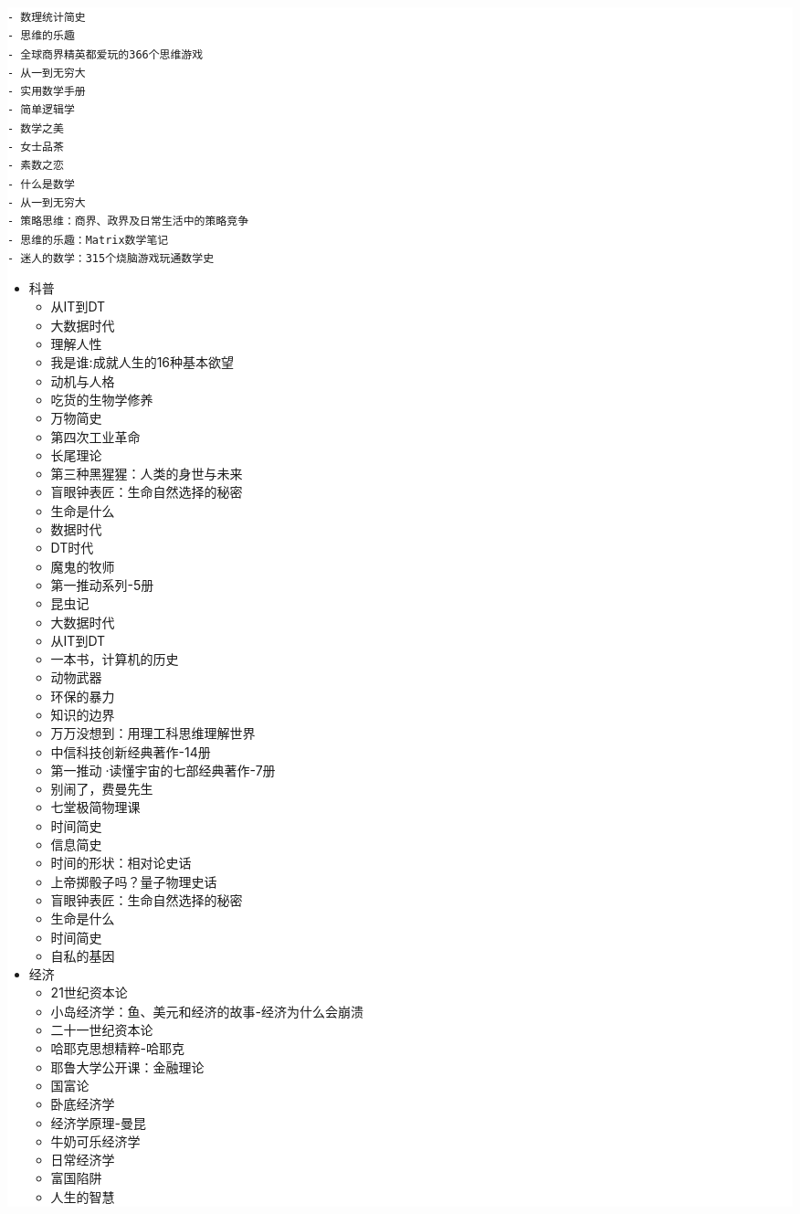 	- 数理统计简史
	- 思维的乐趣
	- 全球商界精英都爱玩的366个思维游戏
	- 从⼀到⽆穷⼤
	- 实⽤数学⼿册
	- 简单逻辑学
	- 数学之美
	- ⼥⼠品茶
	- 素数之恋
	- 什么是数学
	- 从⼀到⽆穷⼤
	- 策略思维：商界、政界及⽇常⽣活中的策略竞争
	- 思维的乐趣：Matrix数学笔记
	- 迷⼈的数学：315个烧脑游戏玩通数学史
- 科普
	- 从IT到DT
	- ⼤数据时代
	- 理解⼈性
	- 我是谁:成就⼈⽣的16种基本欲望
	- 动机与⼈格
	- 吃货的⽣物学修养
	- 万物简史
	- 第四次⼯业⾰命
	- ⻓尾理论
	- 第三种⿊猩猩：⼈类的身世与未来
	- 盲眼钟表匠：⽣命⾃然选择的秘密
	- ⽣命是什么
	- 数据时代
	- DT时代
	- 魔⻤的牧师
	- 第⼀推动系列-5册
	- 昆⾍记
	- ⼤数据时代
	- 从IT到DT
	- ⼀本书，计算机的历史
	- 动物武器
	- 环保的暴⼒
	- 知识的边界
	- 万万没想到：⽤理⼯科思维理解世界
	- 中信科技创新经典著作-14册
	- 第⼀推动 ·读懂宇宙的七部经典著作-7册
	- 别闹了，费曼先⽣
	- 七堂极简物理课
	- 时间简史
	- 信息简史
	- 时间的形状：相对论史话
	- 上帝掷骰⼦吗？量⼦物理史话
	- 盲眼钟表匠：⽣命⾃然选择的秘密
	- ⽣命是什么
	- 时间简史
	- ⾃私的基因
- 经济
	- 21世纪资本论
	- ⼩岛经济学：⻥、美元和经济的故事-经济为什么会崩溃
	- ⼆⼗⼀世纪资本论
	- 哈耶克思想精粹-哈耶克
	- 耶鲁⼤学公开课：⾦融理论
	- 国富论
	- 卧底经济学
	- 经济学原理-曼昆
	- ⽜奶可乐经济学
	- ⽇常经济学
	- 富国陷阱
	- ⼈⽣的智慧